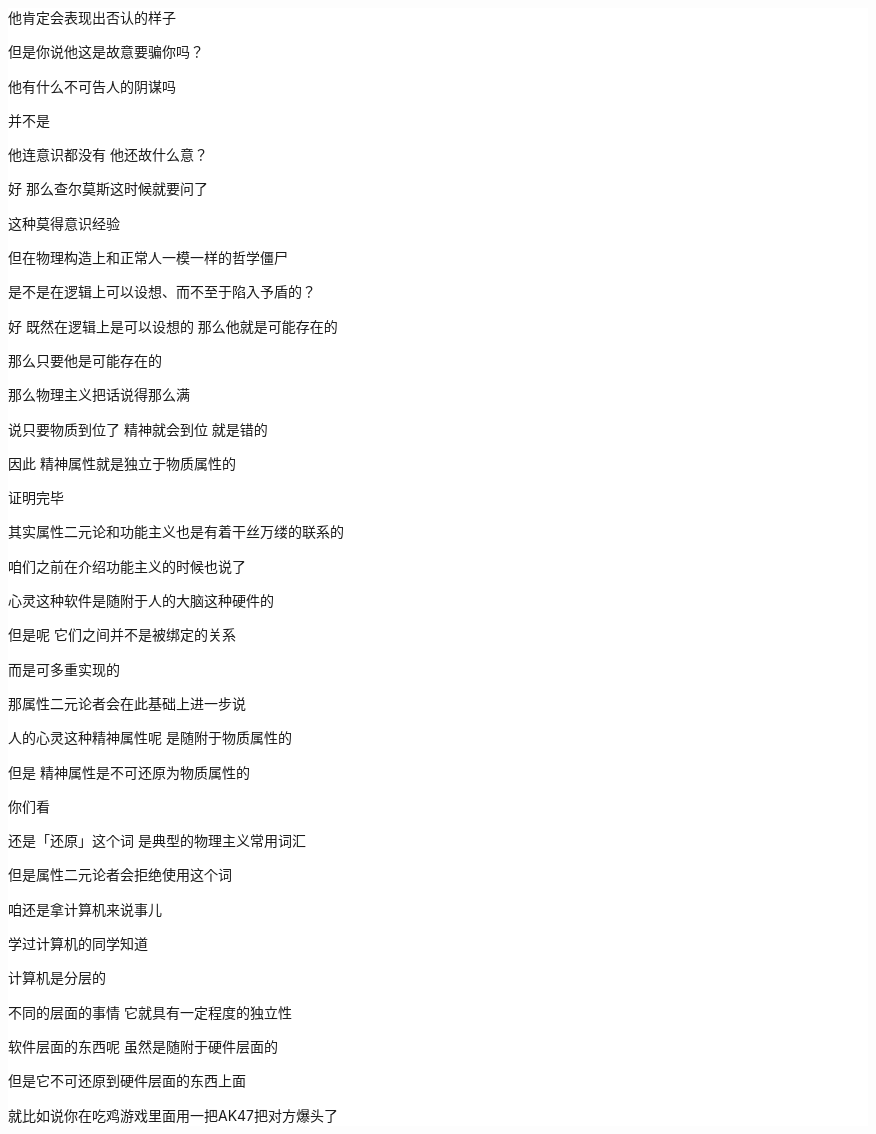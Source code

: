 他肯定会表现出否认的样子

但是你说他这是故意要骗你吗？

他有什么不可告人的阴谋吗

并不是

他连意识都没有 他还故什么意？

好 那么查尔莫斯这时候就要问了

这种莫得意识经验

但在物理构造上和正常人一模一样的哲学僵尸

是不是在逻辑上可以设想、而不至于陷入予盾的？

好 既然在逻辑上是可以设想的 那么他就是可能存在的

那么只要他是可能存在的

那么物理主义把话说得那么满

说只要物质到位了 精神就会到位 就是错的

因此 精神属性就是独立于物质属性的

证明完毕

其实属性二元论和功能主义也是有着干丝万缕的联系的

咱们之前在介绍功能主义的时候也说了

心灵这种软件是随附于人的大脑这种硬件的

但是呢 它们之间并不是被绑定的关系

而是可多重实现的

那属性二元论者会在此基础上进一步说

人的心灵这种精神属性呢 是随附于物质属性的

但是 精神属性是不可还原为物质属性的

你们看

还是「还原」这个词 是典型的物理主义常用词汇

但是属性二元论者会拒绝使用这个词

咱还是拿计算机来说事儿

学过计算机的同学知道

计算机是分层的

不同的层面的事情 它就具有一定程度的独立性

软件层面的东西呢 虽然是随附于硬件层面的

但是它不可还原到硬件层面的东西上面

就比如说你在吃鸡游戏里面用一把AK47把对方爆头了
